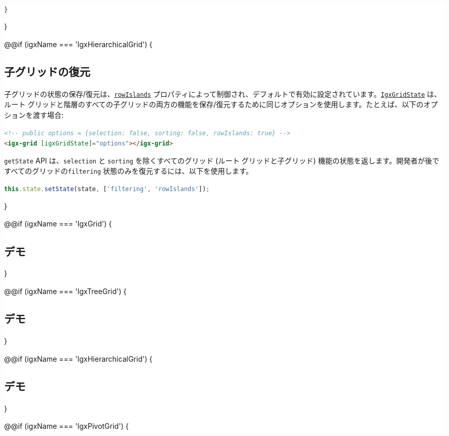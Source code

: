 ```typescript
}
```
}

@@if (igxName === 'IgxHierarchicalGrid') {
## 子グリッドの復元
子グリッドの状態の保存/復元は、[`rowIslands`]({environment:angularApiUrl}/interfaces/igxgridstateoptions.html#rowIslands) プロパティによって制御され、デフォルトで有効に設定されています。[`IgxGridState`]({environment:angularApiUrl}/classes/igxgridstatedirective.html) は、ルート グリッドと階層のすべての子グリッドの両方の機能を保存/復元するために同じオプションを使用します。たとえば、以下のオプションを渡す場合:

``` html
<!-- public options = {selection: false, sorting: false, rowIslands: true} -->
<igx-grid [igxGridState]="options"></igx-grid>
```
`getState` API は、`selection` と `sorting` を除くすべてのグリッド (ルート グリッドと子グリッド) 機能の状態を返します。開発者が後ですべてのグリッドの`filtering` 状態のみを復元するには、以下を使用します。
```typescript
this.state.setState(state, ['filtering', 'rowIslands']);
```
}

@@if (igxName === 'IgxGrid') {
## デモ

<code-view style="height:763px" 
           data-demos-base-url="{environment:demosBaseUrl}" 
           iframe-src="{environment:demosBaseUrl}/grid/grid-state" >
</code-view>

}

@@if (igxName === 'IgxTreeGrid') {
## デモ

<code-view style="height:1010px" 
           data-demos-base-url="{environment:demosBaseUrl}" 
           iframe-src="{environment:demosBaseUrl}/tree-grid/tree-grid-state" >
</code-view>

}

@@if (igxName === 'IgxHierarchicalGrid') {
## デモ

<code-view style="height:715px" 
           data-demos-base-url="{environment:demosBaseUrl}" 
           iframe-src="{environment:demosBaseUrl}/hierarchical-grid/hGrid-state" >
</code-view>

}

@@if (igxName === 'IgxPivotGrid') {
